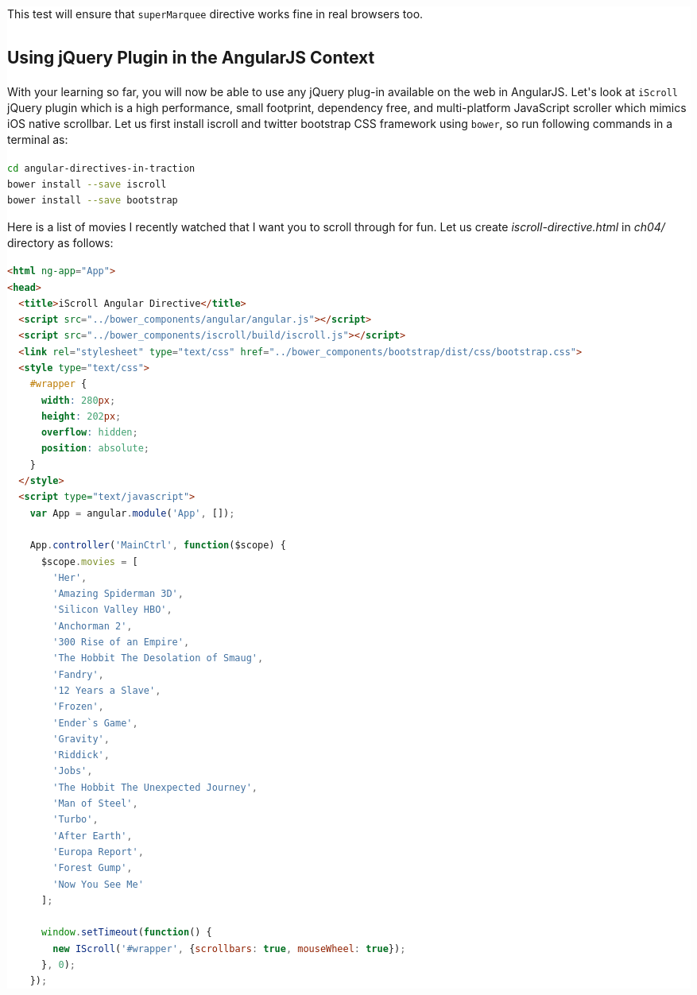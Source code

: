 This test will ensure that `superMarquee` directive works fine in real browsers too.

## Using jQuery Plugin in the AngularJS Context
With your learning so far, you will now be able to use any jQuery plug-in available on the web in AngularJS. Let's look at `iScroll` jQuery plugin which is a high performance, small footprint, dependency free, and multi-platform JavaScript scroller which mimics iOS native scrollbar.  Let us first install iscroll and twitter bootstrap CSS framework using `bower`, so run following commands in a terminal as:

```sh
cd angular-directives-in-traction
bower install --save iscroll
bower install --save bootstrap
```

Here is a list of movies I recently watched that I want you to scroll through for fun. Let us create *iscroll-directive.html* in *ch04/* directory as follows:

```html
<html ng-app="App">
<head>
  <title>iScroll Angular Directive</title>
  <script src="../bower_components/angular/angular.js"></script>
  <script src="../bower_components/iscroll/build/iscroll.js"></script>
  <link rel="stylesheet" type="text/css" href="../bower_components/bootstrap/dist/css/bootstrap.css">
  <style type="text/css">
    #wrapper {
      width: 280px;
      height: 202px;
      overflow: hidden;
      position: absolute;
    }
  </style>
  <script type="text/javascript">
    var App = angular.module('App', []);

    App.controller('MainCtrl', function($scope) {
      $scope.movies = [
        'Her', 
        'Amazing Spiderman 3D', 
        'Silicon Valley HBO', 
        'Anchorman 2', 
        '300 Rise of an Empire', 
        'The Hobbit The Desolation of Smaug', 
        'Fandry', 
        '12 Years a Slave', 
        'Frozen', 
        'Ender`s Game', 
        'Gravity', 
        'Riddick', 
        'Jobs', 
        'The Hobbit The Unexpected Journey', 
        'Man of Steel', 
        'Turbo', 
        'After Earth', 
        'Europa Report', 
        'Forest Gump', 
        'Now You See Me'
      ];

      window.setTimeout(function() {
        new IScroll('#wrapper', {scrollbars: true, mouseWheel: true});
      }, 0);
    });
```
